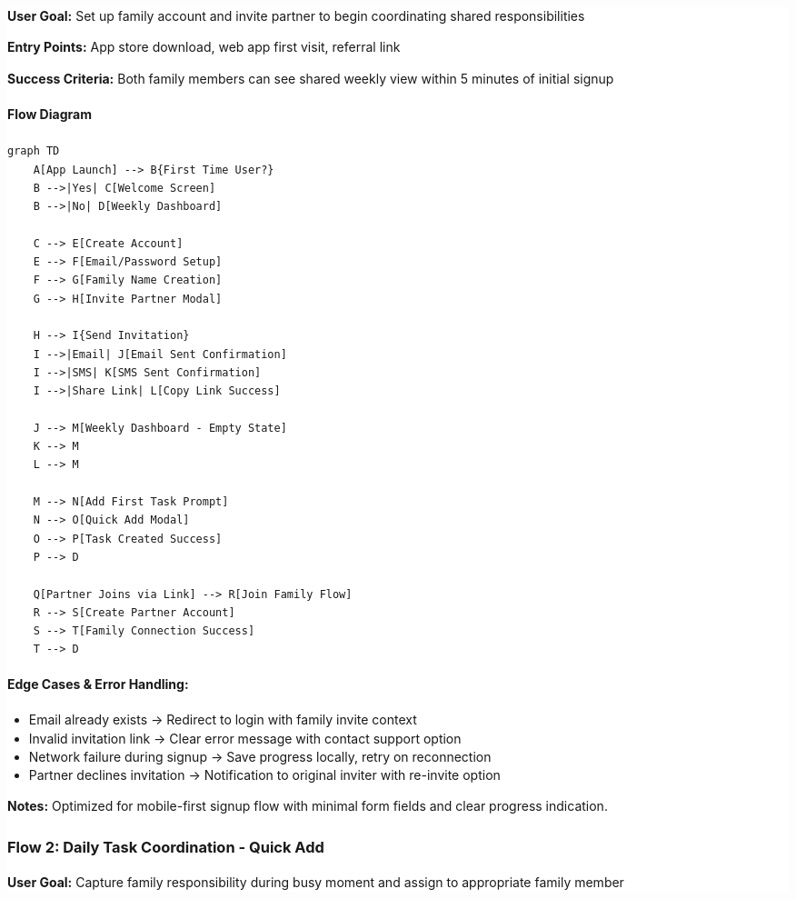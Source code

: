 **User Goal:** Set up family account and invite partner to begin coordinating shared responsibilities

**Entry Points:** App store download, web app first visit, referral link

**Success Criteria:** Both family members can see shared weekly view within 5 minutes of initial signup

#### Flow Diagram

```mermaid
graph TD
    A[App Launch] --> B{First Time User?}
    B -->|Yes| C[Welcome Screen]
    B -->|No| D[Weekly Dashboard]
    
    C --> E[Create Account]
    E --> F[Email/Password Setup]
    F --> G[Family Name Creation]
    G --> H[Invite Partner Modal]
    
    H --> I{Send Invitation}
    I -->|Email| J[Email Sent Confirmation]
    I -->|SMS| K[SMS Sent Confirmation]
    I -->|Share Link| L[Copy Link Success]
    
    J --> M[Weekly Dashboard - Empty State]
    K --> M
    L --> M
    
    M --> N[Add First Task Prompt]
    N --> O[Quick Add Modal]
    O --> P[Task Created Success]
    P --> D
    
    Q[Partner Joins via Link] --> R[Join Family Flow]
    R --> S[Create Partner Account]
    S --> T[Family Connection Success]
    T --> D
```

#### Edge Cases & Error Handling:
- Email already exists → Redirect to login with family invite context
- Invalid invitation link → Clear error message with contact support option
- Network failure during signup → Save progress locally, retry on reconnection
- Partner declines invitation → Notification to original inviter with re-invite option

**Notes:** Optimized for mobile-first signup flow with minimal form fields and clear progress indication.

### Flow 2: Daily Task Coordination - Quick Add

**User Goal:** Capture family responsibility during busy moment and assign to appropriate family member
